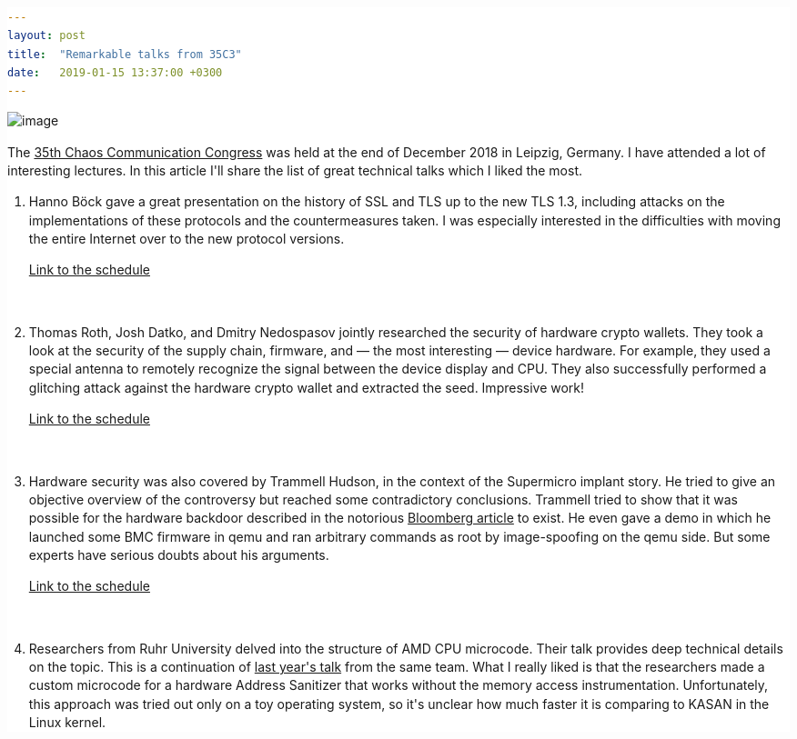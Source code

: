 ```yaml
---
layout: post
title:  "Remarkable talks from 35C3"
date:   2019-01-15 13:37:00 +0300
---
```


![image](https://events.ccc.de/congress/2018/wiki/images/9/99/35C3_Logo.svg)

The [35th Chaos Communication Congress](https://events.ccc.de/congress/2018/wiki/index.php/Main_Page) was held at the end of December 2018 in Leipzig, Germany. I have attended a lot of interesting lectures. In this article I'll share the list of great technical talks which I liked the most.

1. Hanno Böck gave a great presentation on the history of SSL and TLS up to the new TLS 1.3, including attacks on the implementations of these protocols and the countermeasures taken. I was especially interested in the difficulties with moving the entire Internet over to the new protocol versions.

	[Link to the schedule](https://fahrplan.events.ccc.de/congress/2018/Fahrplan/events/9607.html)
	<iframe width="700" height="400" src="https://media.ccc.de/v/35c3-9607-the_rocky_road_to_tls_1_3_and_better_internet_encryption/oembed" frameborder="0" allowfullscreen></iframe>
	<br>

1. Thomas Roth, Josh Datko, and Dmitry Nedospasov jointly researched the security of hardware crypto wallets. They took a look at the security of the supply chain, firmware, and — the most interesting — device hardware. For example, they used a special antenna to remotely recognize the signal between the device display and CPU. They also successfully performed a glitching attack against the hardware crypto wallet and extracted the seed. Impressive work!

	[Link to the schedule](https://fahrplan.events.ccc.de/congress/2018/Fahrplan/events/9563.html)
	<iframe width="700" height="400" src="https://media.ccc.de/v/35c3-9563-wallet_fail/oembed" frameborder="0" allowfullscreen></iframe>
	<br>

1. Hardware security was also covered by Trammell Hudson, in the context of the Supermicro implant story. He tried to give an objective overview of the controversy but reached some contradictory conclusions. Trammell tried to show that it was possible for the hardware backdoor described in the notorious [Bloomberg article](https://www.bloomberg.com/news/features/2018-10-04/the-big-hack-how-china-used-a-tiny-chip-to-infiltrate-america-s-top-companies) to exist. He even gave a demo in which he launched some BMC firmware in qemu and ran arbitrary commands as root by image-spoofing on the qemu side. But some experts have serious doubts about his arguments.

	[Link to the schedule](https://fahrplan.events.ccc.de/congress/2018/Fahrplan/events/9597.html)
	<iframe width="700" height="400" src="https://media.ccc.de/v/35c3-9597-modchips_of_the_state/oembed" frameborder="0" allowfullscreen></iframe>
	<br>

1. Researchers from Ruhr University delved into the structure of AMD CPU microcode. Their talk provides deep technical details on the topic. This is a continuation of [last year's talk](https://media.ccc.de/v/34c3-9058-everything_you_want_to_know_about_x86_microcode_but_might_have_been_afraid_to_ask) from the same team. What I really liked is that the researchers made a custom microcode for a hardware Address Sanitizer that works without the memory access instrumentation. Unfortunately, this approach was tried out only on a toy operating system, so it's unclear how much faster it is comparing to KASAN in the Linux kernel.
